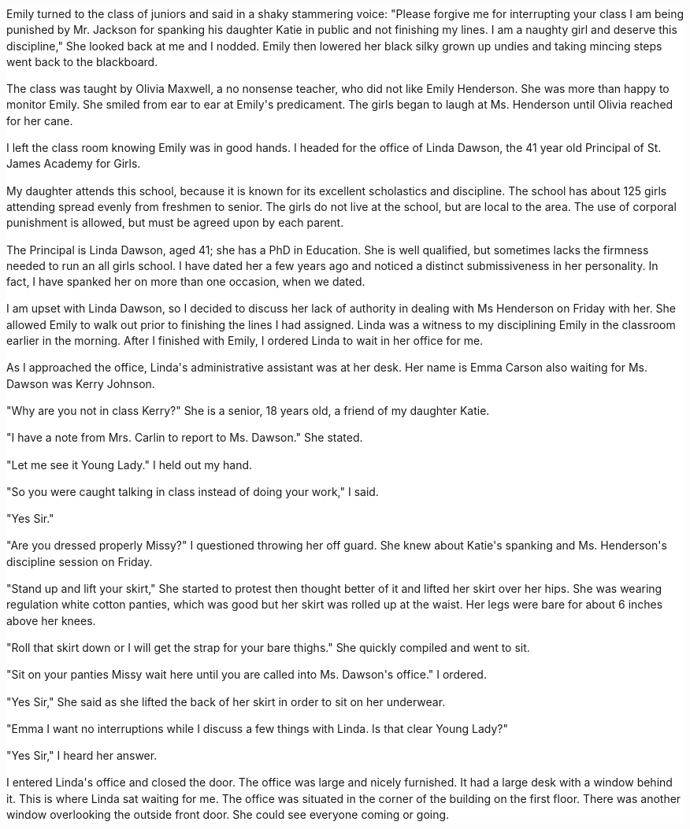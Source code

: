  Emily turned to the class of juniors and said in a shaky stammering voice: "Please forgive me for interrupting your class I am being punished by Mr. Jackson for spanking his daughter Katie in public and not finishing my lines. I am a naughty girl and deserve this discipline," She looked back at me and I nodded. Emily then lowered her black silky grown up undies and taking mincing steps went back to the blackboard. 

 The class was taught by Olivia Maxwell, a no nonsense teacher, who did not like Emily Henderson. She was more than happy to monitor Emily. She smiled from ear to ear at Emily's predicament. The girls began to laugh at Ms. Henderson until Olivia reached for her cane. 

 I left the class room knowing Emily was in good hands. I headed for the office of Linda Dawson, the 41 year old Principal of St. James Academy for Girls. 

 My daughter attends this school, because it is known for its excellent scholastics and discipline. The school has about 125 girls attending spread evenly from freshmen to senior. The girls do not live at the school, but are local to the area. The use of corporal punishment is allowed, but must be agreed upon by each parent. 

 The Principal is Linda Dawson, aged 41; she has a PhD in Education. She is well qualified, but sometimes lacks the firmness needed to run an all girls school. I have dated her a few years ago and noticed a distinct submissiveness in her personality. In fact, I have spanked her on more than one occasion, when we dated. 

 I am upset with Linda Dawson, so I decided to discuss her lack of authority in dealing with Ms Henderson on Friday with her. She allowed Emily to walk out prior to finishing the lines I had assigned. Linda was a witness to my disciplining Emily in the classroom earlier in the morning. After I finished with Emily, I ordered Linda to wait in her office for me. 

 As I approached the office, Linda's administrative assistant was at her desk. Her name is Emma Carson also waiting for Ms. Dawson was Kerry Johnson. 

 "Why are you not in class Kerry?" She is a senior, 18 years old, a friend of my daughter Katie. 

 "I have a note from Mrs. Carlin to report to Ms. Dawson." She stated. 

 "Let me see it Young Lady." I held out my hand. 

 "So you were caught talking in class instead of doing your work," I said. 

 "Yes Sir." 

 "Are you dressed properly Missy?" I questioned throwing her off guard. She knew about Katie's spanking and Ms. Henderson's discipline session on Friday. 

 "Stand up and lift your skirt," She started to protest then thought better of it and lifted her skirt over her hips. She was wearing regulation white cotton panties, which was good but her skirt was rolled up at the waist. Her legs were bare for about 6 inches above her knees. 

 "Roll that skirt down or I will get the strap for your bare thighs." She quickly compiled and went to sit. 

 "Sit on your panties Missy wait here until you are called into Ms. Dawson's office." I ordered. 

 "Yes Sir," She said as she lifted the back of her skirt in order to sit on her underwear. 

 "Emma I want no interruptions while I discuss a few things with Linda. Is that clear Young Lady?" 

 "Yes Sir," I heard her answer. 

 I entered Linda's office and closed the door. The office was large and nicely furnished. It had a large desk with a window behind it. This is where Linda sat waiting for me. The office was situated in the corner of the building on the first floor. There was another window overlooking the outside front door. She could see everyone coming or going. 
